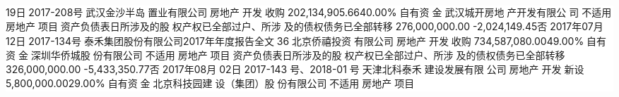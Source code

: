 19日
2017-208号
武汉金沙半岛
置业有限公司
房地产
开发
收购
202,134,905.6640.00%
自有资
金
武汉城开房地
产开发有限公
司
不适用
房地产
项目
资产负债表日所涉及的股
权产权已全部过户、所涉
及的债权债务已全部转移
276,000,000.00
-2,024,149.45否
2017年07月
12日
2017-134号
泰禾集团股份有限公司2017年年度报告全文
36
北京侨禧投资
有限公司
房地产
开发
收购
734,587,080.0049.00%
自有资
金
深圳华侨城股
份有限公司
不适用
房地产
项目
资产负债表日所涉及的股
权产权已全部过户、所涉
及的债权债务已全部转移
326,000,000.00
-5,433,350.77否
2017年08月
02日
2017-143
号、2018-01
号
天津北科泰禾
建设发展有限
公司
房地产
开发
新设
5,800,000.0029.00%
自有资
金
北京科技园建
设（集团）股
份有限公司
不适用
房地产
项目